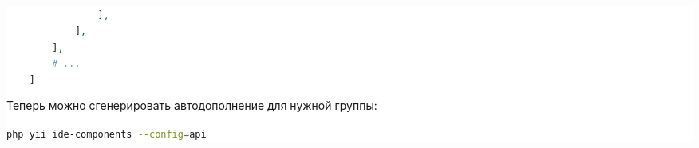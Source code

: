 ```php
                ],
            ],
        ],
        # ...
    ]
```

Теперь можно сгенерировать автодополнение для нужной группы:
```bash
php yii ide-components --config=api
```



[ico-version]: https://img.shields.io/packagist/v/iiifx-production/yii2-autocomplete-helper.svg
[ico-license]: https://img.shields.io/badge/license-MIT-brightgreen.svg
[ico-downloads]: https://img.shields.io/packagist/dt/iiifx-production/yii2-autocomplete-helper.svg
[ico-travis]: https://travis-ci.org/iiifx-production/yii2-autocomplete-helper.svg
[ico-scrutinizer]: https://scrutinizer-ci.com/g/iiifx-production/yii2-autocomplete-helper/badges/quality-score.png?b=master
[ico-codecoverage]: https://scrutinizer-ci.com/g/iiifx-production/yii2-autocomplete-helper/badges/coverage.png?b=master

[link-packagist]: https://packagist.org/packages/iiifx-production/yii2-autocomplete-helper
[link-downloads]: https://packagist.org/packages/iiifx-production/yii2-autocomplete-helper
[link-travis]: https://travis-ci.org/iiifx-production/yii2-autocomplete-helper
[link-scrutinizer]: https://scrutinizer-ci.com/g/iiifx-production/yii2-autocomplete-helper/?branch=master
